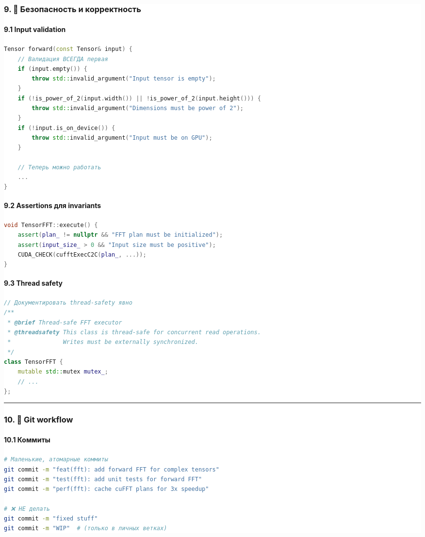 
### 9. 🔐 Безопасность и корректность

#### 9.1 Input validation
```cpp
Tensor forward(const Tensor& input) {
    // Валидация ВСЕГДА первая
    if (input.empty()) {
        throw std::invalid_argument("Input tensor is empty");
    }
    if (!is_power_of_2(input.width()) || !is_power_of_2(input.height())) {
        throw std::invalid_argument("Dimensions must be power of 2");
    }
    if (!input.is_on_device()) {
        throw std::invalid_argument("Input must be on GPU");
    }
    
    // Теперь можно работать
    ...
}
```

#### 9.2 Assertions для invariants
```cpp
void TensorFFT::execute() {
    assert(plan_ != nullptr && "FFT plan must be initialized");
    assert(input_size_ > 0 && "Input size must be positive");
    CUDA_CHECK(cufftExecC2C(plan_, ...));
}
```

#### 9.3 Thread safety
```cpp
// Документировать thread-safety явно
/**
 * @brief Thread-safe FFT executor
 * @threadsafety This class is thread-safe for concurrent read operations.
 *               Writes must be externally synchronized.
 */
class TensorFFT {
    mutable std::mutex mutex_;
    // ...
};
```

---

### 10. 🔄 Git workflow

#### 10.1 Коммиты
```bash
# Маленькие, атомарные коммиты
git commit -m "feat(fft): add forward FFT for complex tensors"
git commit -m "test(fft): add unit tests for forward FFT"
git commit -m "perf(fft): cache cuFFT plans for 3x speedup"

# ❌ НЕ делать
git commit -m "fixed stuff"
git commit -m "WIP"  # (только в личных ветках)
```
